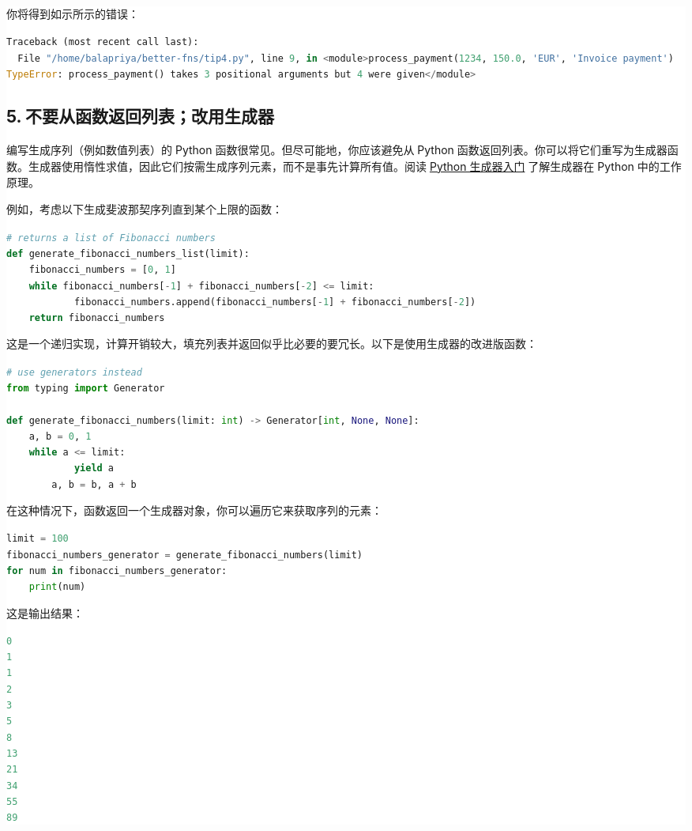 你将得到如示所示的错误：

```py
Traceback (most recent call last):
  File "/home/balapriya/better-fns/tip4.py", line 9, in <module>process_payment(1234, 150.0, 'EUR', 'Invoice payment')
TypeError: process_payment() takes 3 positional arguments but 4 were given</module> 
```

## 5\. 不要从函数返回列表；改用生成器

编写生成序列（例如数值列表）的 Python 函数很常见。但尽可能地，你应该避免从 Python 函数返回列表。你可以将它们重写为生成器函数。生成器使用惰性求值，因此它们按需生成序列元素，而不是事先计算所有值。阅读 [Python 生成器入门](https://www.kdnuggets.com/2023/02/getting-started-python-generators.html) 了解生成器在 Python 中的工作原理。

例如，考虑以下生成斐波那契序列直到某个上限的函数：

```py
# returns a list of Fibonacci numbers
def generate_fibonacci_numbers_list(limit):
	fibonacci_numbers = [0, 1]
	while fibonacci_numbers[-1] + fibonacci_numbers[-2] <= limit:
    		fibonacci_numbers.append(fibonacci_numbers[-1] + fibonacci_numbers[-2])
	return fibonacci_numbers 
```

这是一个递归实现，计算开销较大，填充列表并返回似乎比必要的要冗长。以下是使用生成器的改进版函数：

```py
# use generators instead
from typing import Generator

def generate_fibonacci_numbers(limit: int) -> Generator[int, None, None]:
	a, b = 0, 1
	while a <= limit:
    		yield a
    	a, b = b, a + b
```

在这种情况下，函数返回一个生成器对象，你可以遍历它来获取序列的元素：

```py
limit = 100
fibonacci_numbers_generator = generate_fibonacci_numbers(limit)
for num in fibonacci_numbers_generator:
	print(num) 
```

这是输出结果：

```py
0
1
1
2
3
5
8
13
21
34
55
89 
```
